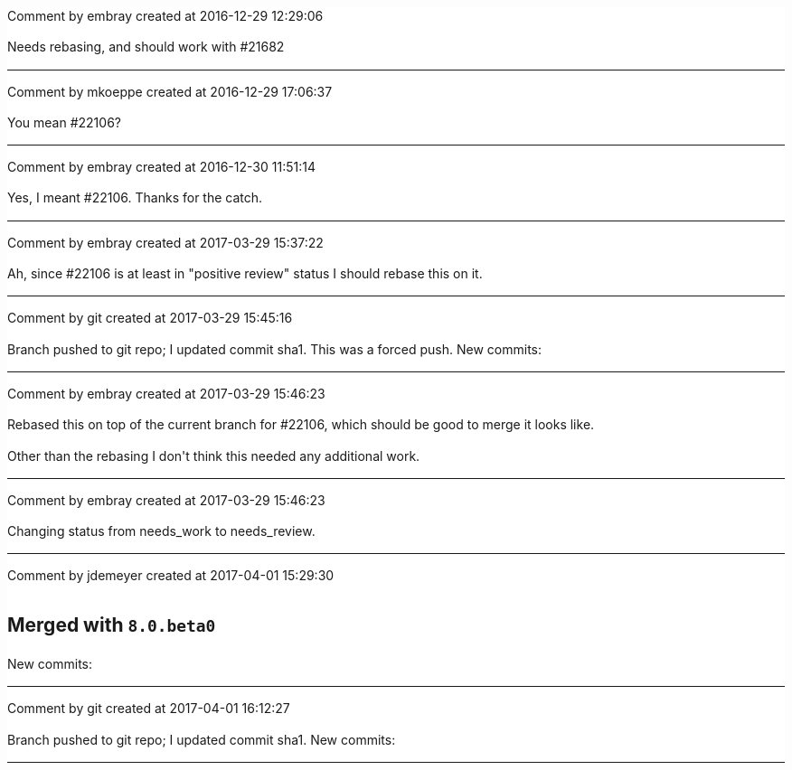 Comment by embray created at 2016-12-29 12:29:06

Needs rebasing, and should work with #21682


---

Comment by mkoeppe created at 2016-12-29 17:06:37

You mean #22106?


---

Comment by embray created at 2016-12-30 11:51:14

Yes, I meant #22106.  Thanks for the catch.


---

Comment by embray created at 2017-03-29 15:37:22

Ah, since #22106 is at least in "positive review" status I should rebase this on it.


---

Comment by git created at 2017-03-29 15:45:16

Branch pushed to git repo; I updated commit sha1. This was a forced push. New commits:


---

Comment by embray created at 2017-03-29 15:46:23

Rebased this on top of the current branch for #22106, which should be good to merge it looks like.

Other than the rebasing I don't think this needed any additional work.


---

Comment by embray created at 2017-03-29 15:46:23

Changing status from needs_work to needs_review.


---

Comment by jdemeyer created at 2017-04-01 15:29:30

Merged with `8.0.beta0`
----
New commits:


---

Comment by git created at 2017-04-01 16:12:27

Branch pushed to git repo; I updated commit sha1. New commits:


---